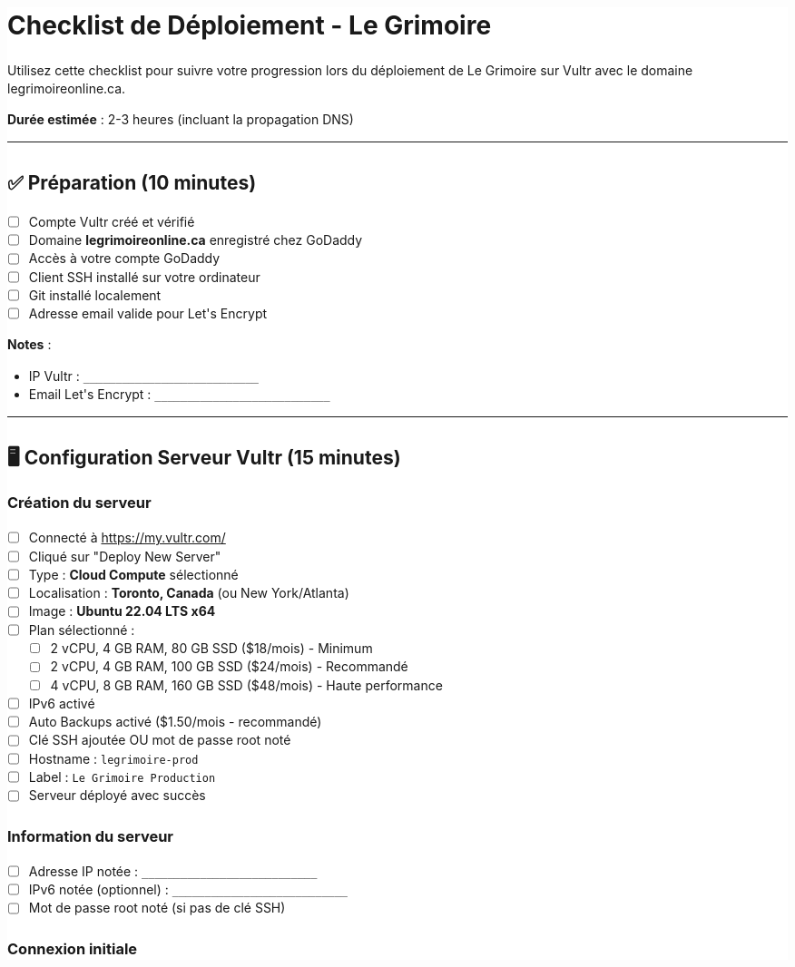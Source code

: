 # Checklist de Déploiement - Le Grimoire

Utilisez cette checklist pour suivre votre progression lors du déploiement de Le Grimoire sur Vultr avec le domaine legrimoireonline.ca.

**Durée estimée** : 2-3 heures (incluant la propagation DNS)

---

## ✅ Préparation (10 minutes)

- [ ] Compte Vultr créé et vérifié
- [ ] Domaine **legrimoireonline.ca** enregistré chez GoDaddy
- [ ] Accès à votre compte GoDaddy
- [ ] Client SSH installé sur votre ordinateur
- [ ] Git installé localement
- [ ] Adresse email valide pour Let's Encrypt

**Notes** :
- IP Vultr : `___________________________`
- Email Let's Encrypt : `___________________________`

---

## 🖥️ Configuration Serveur Vultr (15 minutes)

### Création du serveur

- [ ] Connecté à https://my.vultr.com/
- [ ] Cliqué sur "Deploy New Server"
- [ ] Type : **Cloud Compute** sélectionné
- [ ] Localisation : **Toronto, Canada** (ou New York/Atlanta)
- [ ] Image : **Ubuntu 22.04 LTS x64**
- [ ] Plan sélectionné :
  - [ ] 2 vCPU, 4 GB RAM, 80 GB SSD ($18/mois) - Minimum
  - [ ] 2 vCPU, 4 GB RAM, 100 GB SSD ($24/mois) - Recommandé
  - [ ] 4 vCPU, 8 GB RAM, 160 GB SSD ($48/mois) - Haute performance
- [ ] IPv6 activé
- [ ] Auto Backups activé ($1.50/mois - recommandé)
- [ ] Clé SSH ajoutée OU mot de passe root noté
- [ ] Hostname : `legrimoire-prod`
- [ ] Label : `Le Grimoire Production`
- [ ] Serveur déployé avec succès

### Information du serveur

- [ ] Adresse IP notée : `___________________________`
- [ ] IPv6 notée (optionnel) : `___________________________`
- [ ] Mot de passe root noté (si pas de clé SSH)

### Connexion initiale
